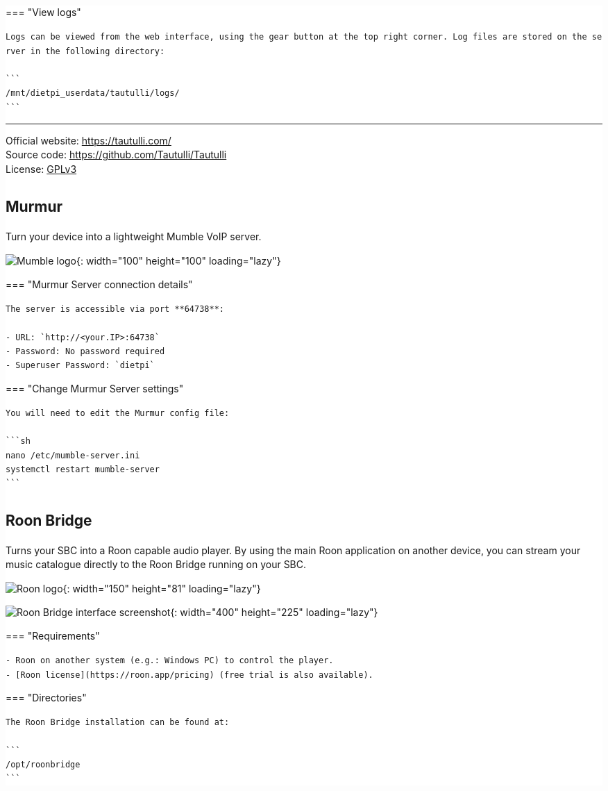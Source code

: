 === "View logs"

    Logs can be viewed from the web interface, using the gear button at the top right corner. Log files are stored on the server in the following directory:

    ```
    /mnt/dietpi_userdata/tautulli/logs/
    ```

***

Official website: <https://tautulli.com/>  
Source code: <https://github.com/Tautulli/Tautulli>  
License: [GPLv3](https://github.com/Tautulli/Tautulli/blob/master/LICENSE)

## Murmur

Turn your device into a lightweight Mumble VoIP server.

![Mumble logo](../assets/images/dietpi-software-media-murmur.png){: width="100" height="100" loading="lazy"}

=== "Murmur Server connection details"

    The server is accessible via port **64738**:

    - URL: `http://<your.IP>:64738`
    - Password: No password required
    - Superuser Password: `dietpi`

=== "Change Murmur Server settings"

    You will need to edit the Murmur config file:

    ```sh
    nano /etc/mumble-server.ini
    systemctl restart mumble-server
    ```

## Roon Bridge

Turns your SBC into a Roon capable audio player. By using the main Roon application on another device, you can stream your music catalogue directly to the Roon Bridge running on your SBC.

![Roon logo](../assets/images/dietpi-software-media-roon.png){: width="150" height="81" loading="lazy"}

![Roon Bridge interface screenshot](../assets/images/dietpi-software-media-roonbridge.png){: width="400" height="225" loading="lazy"}

=== "Requirements"

    - Roon on another system (e.g.: Windows PC) to control the player.  
    - [Roon license](https://roon.app/pricing) (free trial is also available).

=== "Directories"

    The Roon Bridge installation can be found at:

    ```
    /opt/roonbridge
    ```
